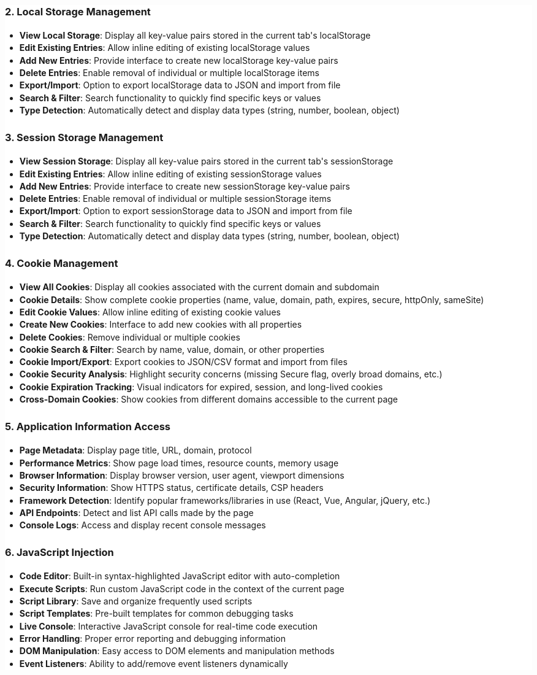 ### 2. Local Storage Management
- **View Local Storage**: Display all key-value pairs stored in the current tab's localStorage
- **Edit Existing Entries**: Allow inline editing of existing localStorage values
- **Add New Entries**: Provide interface to create new localStorage key-value pairs
- **Delete Entries**: Enable removal of individual or multiple localStorage items
- **Export/Import**: Option to export localStorage data to JSON and import from file
- **Search & Filter**: Search functionality to quickly find specific keys or values
- **Type Detection**: Automatically detect and display data types (string, number, boolean, object)

### 3. Session Storage Management
- **View Session Storage**: Display all key-value pairs stored in the current tab's sessionStorage
- **Edit Existing Entries**: Allow inline editing of existing sessionStorage values
- **Add New Entries**: Provide interface to create new sessionStorage key-value pairs
- **Delete Entries**: Enable removal of individual or multiple sessionStorage items
- **Export/Import**: Option to export sessionStorage data to JSON and import from file
- **Search & Filter**: Search functionality to quickly find specific keys or values
- **Type Detection**: Automatically detect and display data types (string, number, boolean, object)

### 4. Cookie Management
- **View All Cookies**: Display all cookies associated with the current domain and subdomain
- **Cookie Details**: Show complete cookie properties (name, value, domain, path, expires, secure, httpOnly, sameSite)
- **Edit Cookie Values**: Allow inline editing of existing cookie values
- **Create New Cookies**: Interface to add new cookies with all properties
- **Delete Cookies**: Remove individual or multiple cookies
- **Cookie Search & Filter**: Search by name, value, domain, or other properties
- **Cookie Import/Export**: Export cookies to JSON/CSV format and import from files
- **Cookie Security Analysis**: Highlight security concerns (missing Secure flag, overly broad domains, etc.)
- **Cookie Expiration Tracking**: Visual indicators for expired, session, and long-lived cookies
- **Cross-Domain Cookies**: Show cookies from different domains accessible to the current page

### 5. Application Information Access
- **Page Metadata**: Display page title, URL, domain, protocol
- **Performance Metrics**: Show page load times, resource counts, memory usage
- **Browser Information**: Display browser version, user agent, viewport dimensions
- **Security Information**: Show HTTPS status, certificate details, CSP headers
- **Framework Detection**: Identify popular frameworks/libraries in use (React, Vue, Angular, jQuery, etc.)
- **API Endpoints**: Detect and list API calls made by the page
- **Console Logs**: Access and display recent console messages

### 6. JavaScript Injection
- **Code Editor**: Built-in syntax-highlighted JavaScript editor with auto-completion
- **Execute Scripts**: Run custom JavaScript code in the context of the current page
- **Script Library**: Save and organize frequently used scripts
- **Script Templates**: Pre-built templates for common debugging tasks
- **Live Console**: Interactive JavaScript console for real-time code execution
- **Error Handling**: Proper error reporting and debugging information
- **DOM Manipulation**: Easy access to DOM elements and manipulation methods
- **Event Listeners**: Ability to add/remove event listeners dynamically
